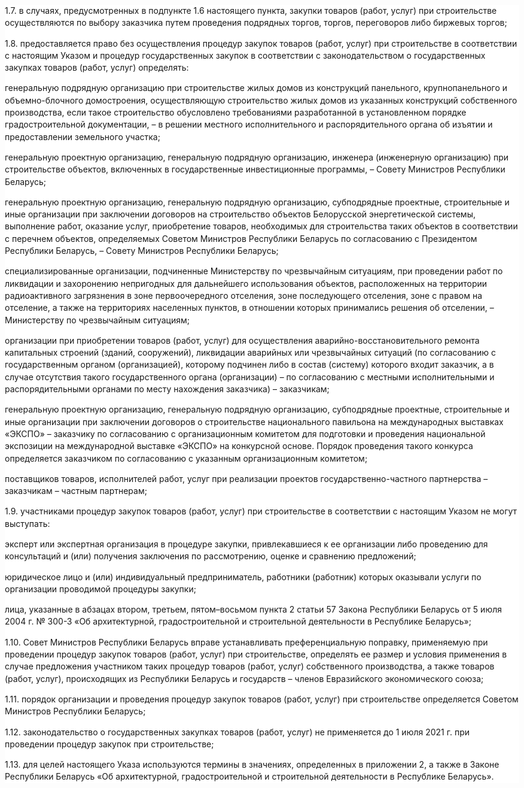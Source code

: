 <p>1.7. в случаях, предусмотренных в подпункте 1.6 настоящего пункта, закупки товаров (работ, услуг) при строительстве осуществляются по выбору заказчика путем проведения подрядных торгов, торгов, переговоров либо биржевых торгов;</p>
<p>1.8. предоставляется право без осуществления процедур закупок товаров (работ, услуг) при строительстве в соответствии с настоящим Указом и процедур государственных закупок в соответствии с законодательством о государственных закупках товаров (работ, услуг) определять:</p>
<p>генеральную подрядную организацию при строительстве жилых домов из конструкций панельного, крупнопанельного и объемно-блочного домостроения, осуществляющую строительство жилых домов из указанных конструкций собственного производства, если такое строительство обусловлено требованиями разработанной в установленном порядке градостроительной документации, – в решении местного исполнительного и распорядительного органа об изъятии и предоставлении земельного участка;</p>
<p>генеральную проектную организацию, генеральную подрядную организацию, инженера (инженерную организацию) при строительстве объектов, включенных в государственные инвестиционные программы, – Совету Министров Республики Беларусь;</p>
<p>генеральную проектную организацию, генеральную подрядную организацию, субподрядные проектные, строительные и иные организации при заключении договоров на строительство объектов Белорусской энергетической системы, выполнение работ, оказание услуг, приобретение товаров, необходимых для строительства таких объектов в соответствии с перечнем объектов, определяемых Советом Министров Республики Беларусь по согласованию с Президентом Республики Беларусь, – Совету Министров Республики Беларусь;</p>
<p>специализированные организации, подчиненные Министерству по чрезвычайным ситуациям, при проведении работ по ликвидации и захоронению непригодных для дальнейшего использования объектов, расположенных на территории радиоактивного загрязнения в зоне первоочередного отселения, зоне последующего отселения, зоне с правом на отселение, а также на территориях населенных пунктов, в отношении которых принимались решения об отселении, – Министерству по чрезвычайным ситуациям;</p>
<p>организации при приобретении товаров (работ, услуг) для осуществления аварийно-восстановительного ремонта капитальных строений (зданий, сооружений), ликвидации аварийных или чрезвычайных ситуаций (по согласованию с государственным органом (организацией), которому подчинен либо в состав (систему) которого входит заказчик, а в случае отсутствия такого государственного органа (организации) – по согласованию с местными исполнительными и распорядительными органами по месту нахождения заказчика) – заказчикам;</p>
<p>генеральную проектную организацию, генеральную подрядную организацию, субподрядные проектные, строительные и иные организации при заключении договоров о строительстве национального павильона на международных выставках «ЭКСПО» – заказчику по согласованию с организационным комитетом для подготовки и проведения национальной экспозиции на международной выставке «ЭКСПО» на конкурсной основе. Порядок проведения такого конкурса определяется заказчиком по согласованию с указанным организационным комитетом;</p>
<p>поставщиков товаров, исполнителей работ, услуг при реализации проектов государственно-частного партнерства – заказчикам – частным партнерам;</p>
<p>1.9. участниками процедур закупок товаров (работ, услуг) при строительстве в соответствии с настоящим Указом не могут выступать:</p>
<p>эксперт или экспертная организация в процедуре закупки, привлекавшиеся к ее организации либо проведению для консультаций и (или) получения заключения по рассмотрению, оценке и сравнению предложений;</p>
<p>юридическое лицо и (или) индивидуальный предприниматель, работники (работник) которых оказывали услуги по организации проводимой процедуры закупки;</p>
<p>лица, указанные в абзацах втором, третьем, пятом–восьмом пункта 2 статьи 57 Закона Республики Беларусь от 5 июля 2004 г. № 300-З «Об архитектурной, градостроительной и строительной деятельности в Республике Беларусь»;</p>
<p>1.10. Совет Министров Республики Беларусь вправе устанавливать преференциальную поправку, применяемую при проведении процедур закупок товаров (работ, услуг) при строительстве, определять ее размер и условия применения в случае предложения участником таких процедур товаров (работ, услуг) собственного производства, а также товаров (работ, услуг), происходящих из Республики Беларусь и государств – членов Евразийского экономического союза;</p>
<p>1.11. порядок организации и проведения процедур закупок товаров (работ, услуг) при строительстве определяется Советом Министров Республики Беларусь;</p>
<p>1.12. законодательство о государственных закупках товаров (работ, услуг) не применяется до 1 июля 2021 г. при проведении процедур закупок при строительстве;</p>
<p>1.13. для целей настоящего Указа используются термины в значениях, определенных в приложении 2, а также в Законе Республики Беларусь «Об архитектурной, градостроительной и строительной деятельности в Республике Беларусь».</p>